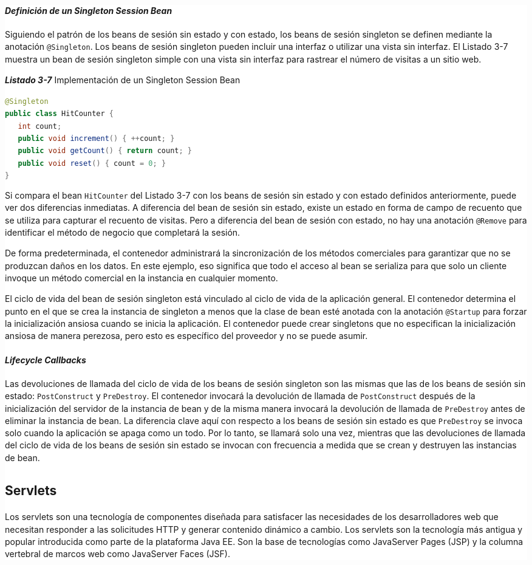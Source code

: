 #### ***Definición de un Singleton Session Bean***

Siguiendo el patrón de los beans de sesión sin estado y con estado, los beans de sesión singleton se definen mediante la anotación `@Singleton`. Los beans de sesión singleton pueden incluir una interfaz o utilizar una vista sin interfaz. El Listado 3-7 muestra un bean de sesión singleton simple con una vista sin interfaz para rastrear el número de visitas a un sitio web.


***Listado 3-7*** Implementación de un Singleton Session Bean

```java
@Singleton
public class HitCounter {
   int count;
   public void increment() { ++count; }
   public void getCount() { return count; }
   public void reset() { count = 0; }
}
```

Si compara el bean `HitCounter` del Listado 3-7 con los beans de sesión sin estado y con estado definidos anteriormente, puede ver dos diferencias inmediatas. A diferencia del bean de sesión sin estado, existe un estado en forma de campo de recuento que se utiliza para capturar el recuento de visitas. Pero a diferencia del bean de sesión con estado, no hay una anotación `@Remove` para identificar el método de negocio que completará la sesión.

De forma predeterminada, el contenedor administrará la sincronización de los métodos comerciales para garantizar que no se produzcan daños en los datos. En este ejemplo, eso significa que todo el acceso al bean se serializa para que solo un cliente invoque un método comercial en la instancia en cualquier momento.

El ciclo de vida del bean de sesión singleton está vinculado al ciclo de vida de la aplicación general. El contenedor determina el punto en el que se crea la instancia de singleton a menos que la clase de bean esté anotada con la anotación `@Startup` para forzar la inicialización ansiosa cuando se inicia la aplicación. El contenedor puede crear singletons que no especifican la inicialización ansiosa de manera perezosa, pero esto es específico del proveedor y no se puede asumir.

#### ***Lifecycle Callbacks***

Las devoluciones de llamada del ciclo de vida de los beans de sesión singleton son las mismas que las de los beans de sesión sin estado: `PostConstruct` y `PreDestroy`. El contenedor invocará la devolución de llamada de `PostConstruct` después de la inicialización del servidor de la instancia de bean y de la misma manera invocará la devolución de llamada de `PreDestroy` antes de eliminar la instancia de bean. La diferencia clave aquí con respecto a los beans de sesión sin estado es que `PreDestroy` se invoca solo cuando la aplicación se apaga como un todo. Por lo tanto, se llamará solo una vez, mientras que las devoluciones de llamada del ciclo de vida de los beans de sesión sin estado se invocan con frecuencia a medida que se crean y destruyen las instancias de bean.

## Servlets

Los servlets son una tecnología de componentes diseñada para satisfacer las necesidades de los desarrolladores web que necesitan responder a las solicitudes HTTP y generar contenido dinámico a cambio. Los servlets son la tecnología más antigua y popular introducida como parte de la plataforma Java EE. Son la base de tecnologías como JavaServer Pages (JSP) y la columna vertebral de marcos web como JavaServer Faces (JSF).
